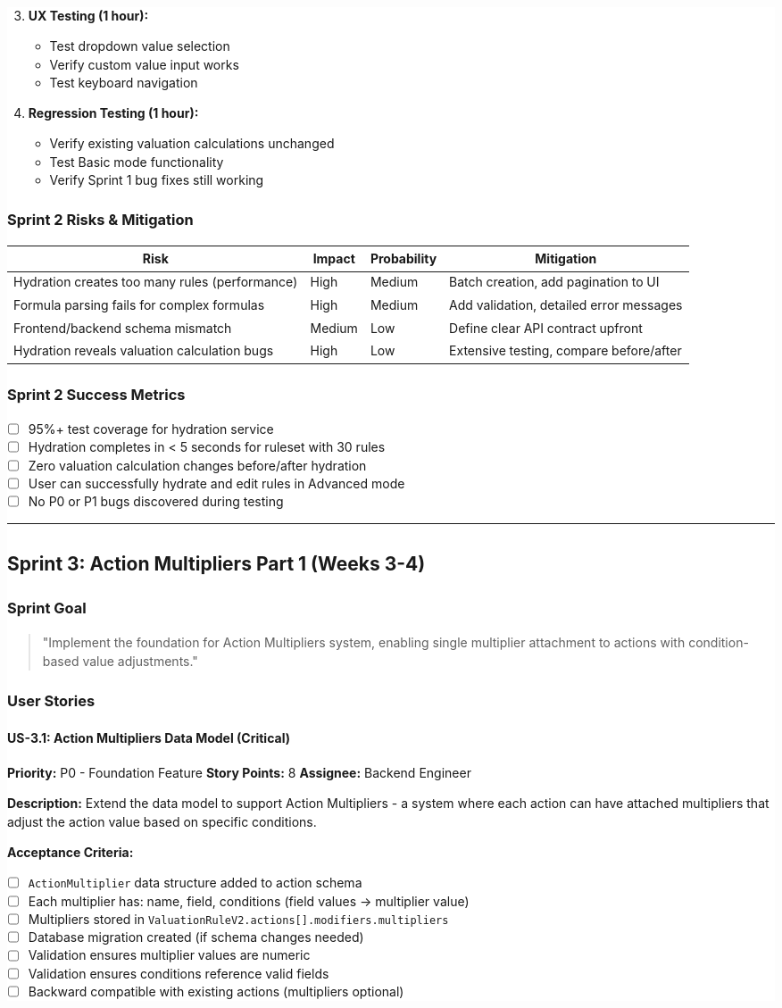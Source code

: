 3. **UX Testing (1 hour):**
   - Test dropdown value selection
   - Verify custom value input works
   - Test keyboard navigation

4. **Regression Testing (1 hour):**
   - Verify existing valuation calculations unchanged
   - Test Basic mode functionality
   - Verify Sprint 1 bug fixes still working

### Sprint 2 Risks & Mitigation

| Risk | Impact | Probability | Mitigation |
|------|--------|-------------|------------|
| Hydration creates too many rules (performance) | High | Medium | Batch creation, add pagination to UI |
| Formula parsing fails for complex formulas | High | Medium | Add validation, detailed error messages |
| Frontend/backend schema mismatch | Medium | Low | Define clear API contract upfront |
| Hydration reveals valuation calculation bugs | High | Low | Extensive testing, compare before/after |

### Sprint 2 Success Metrics

- [ ] 95%+ test coverage for hydration service
- [ ] Hydration completes in < 5 seconds for ruleset with 30 rules
- [ ] Zero valuation calculation changes before/after hydration
- [ ] User can successfully hydrate and edit rules in Advanced mode
- [ ] No P0 or P1 bugs discovered during testing

---

## Sprint 3: Action Multipliers Part 1 (Weeks 3-4)

### Sprint Goal

> "Implement the foundation for Action Multipliers system, enabling single multiplier attachment to actions with condition-based value adjustments."

### User Stories

#### US-3.1: Action Multipliers Data Model (Critical)

**Priority:** P0 - Foundation Feature
**Story Points:** 8
**Assignee:** Backend Engineer

**Description:**
Extend the data model to support Action Multipliers - a system where each action can have attached multipliers that adjust the action value based on specific conditions.

**Acceptance Criteria:**
- [ ] `ActionMultiplier` data structure added to action schema
- [ ] Each multiplier has: name, field, conditions (field values → multiplier value)
- [ ] Multipliers stored in `ValuationRuleV2.actions[].modifiers.multipliers`
- [ ] Database migration created (if schema changes needed)
- [ ] Validation ensures multiplier values are numeric
- [ ] Validation ensures conditions reference valid fields
- [ ] Backward compatible with existing actions (multipliers optional)
